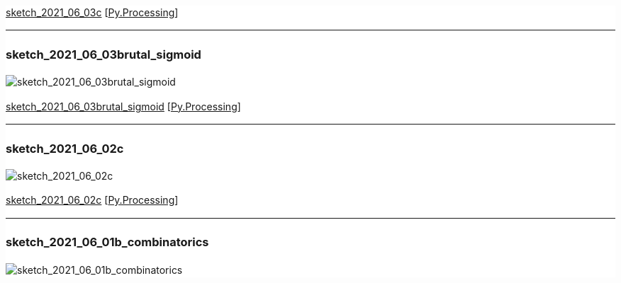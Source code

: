 [sketch_2021_06_03c](https://github.com/villares/sketch-a-day/tree/master/2021/sketch_2021_06_03c) [[Py.Processing](https://villares.github.io/como-instalar-o-processing-modo-python/index-EN)]

---

### sketch_2021_06_03brutal_sigmoid

![sketch_2021_06_03brutal_sigmoid](https://raw.githubusercontent.com/villares/sketch-a-day/main/2021/sketch_2021_06_03brutal_sigmoid/sketch_2021_06_03brutal_sigmoid.gif)

[sketch_2021_06_03brutal_sigmoid](https://github.com/villares/sketch-a-day/tree/master/2021/sketch_2021_06_03brutal_sigmoid) [[Py.Processing](https://villares.github.io/como-instalar-o-processing-modo-python/index-EN)]

---

### sketch_2021_06_02c

![sketch_2021_06_02c](https://raw.githubusercontent.com/villares/sketch-a-day/main/2021/sketch_2021_06_02c/sketch_2021_06_02c.gif)

[sketch_2021_06_02c](https://github.com/villares/sketch-a-day/tree/master/2021/sketch_2021_06_02c) [[Py.Processing](https://villares.github.io/como-instalar-o-processing-modo-python/index-EN)]

---

### sketch_2021_06_01b_combinatorics

![sketch_2021_06_01b_combinatorics](https://raw.githubusercontent.com/villares/sketch-a-day/main/2021/sketch_2021_06_01b_combinatorics/sketch_2021_06_01b_combinatorics.gif)

